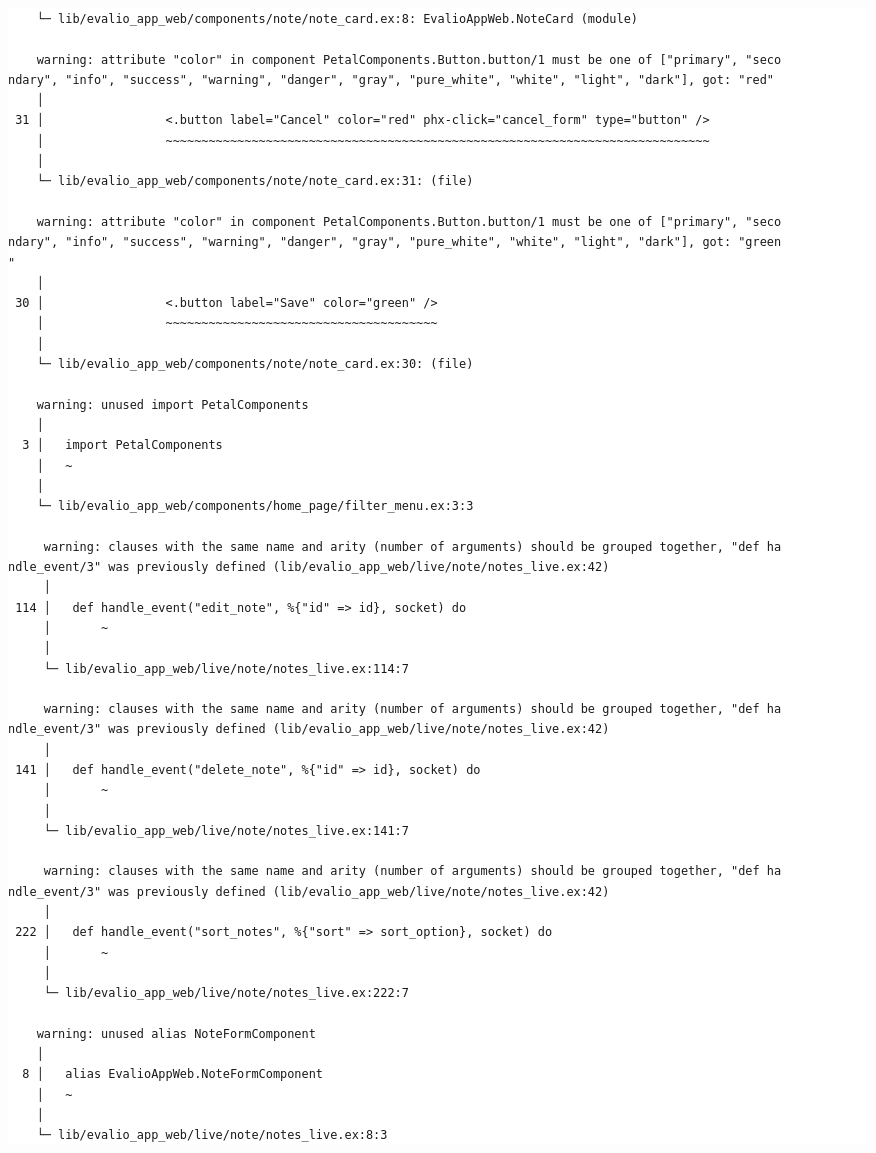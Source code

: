 ```
    └─ lib/evalio_app_web/components/note/note_card.ex:8: EvalioAppWeb.NoteCard (module)

    warning: attribute "color" in component PetalComponents.Button.button/1 must be one of ["primary", "seco
ndary", "info", "success", "warning", "danger", "gray", "pure_white", "white", "light", "dark"], got: "red"
    │
 31 │                 <.button label="Cancel" color="red" phx-click="cancel_form" type="button" />
    │                 ~~~~~~~~~~~~~~~~~~~~~~~~~~~~~~~~~~~~~~~~~~~~~~~~~~~~~~~~~~~~~~~~~~~~~~~~~~~~
    │
    └─ lib/evalio_app_web/components/note/note_card.ex:31: (file)

    warning: attribute "color" in component PetalComponents.Button.button/1 must be one of ["primary", "seco
ndary", "info", "success", "warning", "danger", "gray", "pure_white", "white", "light", "dark"], got: "green
"
    │
 30 │                 <.button label="Save" color="green" />
    │                 ~~~~~~~~~~~~~~~~~~~~~~~~~~~~~~~~~~~~~~
    │
    └─ lib/evalio_app_web/components/note/note_card.ex:30: (file)

    warning: unused import PetalComponents
    │
  3 │   import PetalComponents
    │   ~
    │
    └─ lib/evalio_app_web/components/home_page/filter_menu.ex:3:3

     warning: clauses with the same name and arity (number of arguments) should be grouped together, "def ha
ndle_event/3" was previously defined (lib/evalio_app_web/live/note/notes_live.ex:42)
     │
 114 │   def handle_event("edit_note", %{"id" => id}, socket) do
     │       ~
     │
     └─ lib/evalio_app_web/live/note/notes_live.ex:114:7

     warning: clauses with the same name and arity (number of arguments) should be grouped together, "def ha
ndle_event/3" was previously defined (lib/evalio_app_web/live/note/notes_live.ex:42)
     │
 141 │   def handle_event("delete_note", %{"id" => id}, socket) do
     │       ~
     │
     └─ lib/evalio_app_web/live/note/notes_live.ex:141:7

     warning: clauses with the same name and arity (number of arguments) should be grouped together, "def ha
ndle_event/3" was previously defined (lib/evalio_app_web/live/note/notes_live.ex:42)
     │
 222 │   def handle_event("sort_notes", %{"sort" => sort_option}, socket) do
     │       ~
     │
     └─ lib/evalio_app_web/live/note/notes_live.ex:222:7

    warning: unused alias NoteFormComponent
    │
  8 │   alias EvalioAppWeb.NoteFormComponent
    │   ~
    │
    └─ lib/evalio_app_web/live/note/notes_live.ex:8:3
```